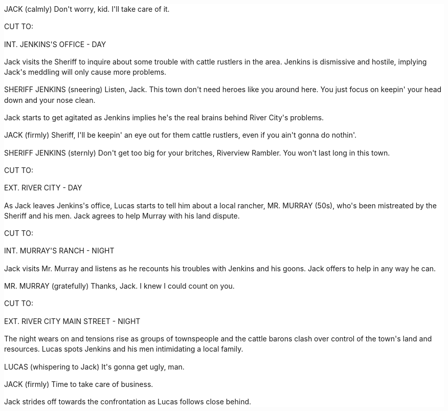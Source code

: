 JACK
(calmly)
Don't worry, kid. I'll take care of it.

CUT TO:

INT. JENKINS'S OFFICE - DAY

Jack visits the Sheriff to inquire about some trouble with cattle rustlers in the area. Jenkins is dismissive and hostile, implying Jack's meddling will only cause more problems.

SHERIFF JENKINS
(sneering)
Listen, Jack. This town don't need heroes like you around here. You just focus on keepin' your head down and your nose clean.

Jack starts to get agitated as Jenkins implies he's the real brains behind River City's problems.

JACK
(firmly)
Sheriff, I'll be keepin' an eye out for them cattle rustlers, even if you ain't gonna do nothin'.

SHERIFF JENKINS
(sternly)
Don't get too big for your britches, Riverview Rambler. You won't last long in this town.

CUT TO:

EXT. RIVER CITY - DAY

As Jack leaves Jenkins's office, Lucas starts to tell him about a local rancher, MR. MURRAY (50s), who's been mistreated by the Sheriff and his men. Jack agrees to help Murray with his land dispute.

CUT TO:

INT. MURRAY'S RANCH - NIGHT

Jack visits Mr. Murray and listens as he recounts his troubles with Jenkins and his goons. Jack offers to help in any way he can.

MR. MURRAY
(gratefully)
Thanks, Jack. I knew I could count on you.

CUT TO:

EXT. RIVER CITY MAIN STREET - NIGHT

The night wears on and tensions rise as groups of townspeople and the cattle barons clash over control of the town's land and resources. Lucas spots Jenkins and his men intimidating a local family.

LUCAS
(whispering to Jack)
It's gonna get ugly, man.

JACK
(firmly)
Time to take care of business.

Jack strides off towards the confrontation as Lucas follows close behind.

